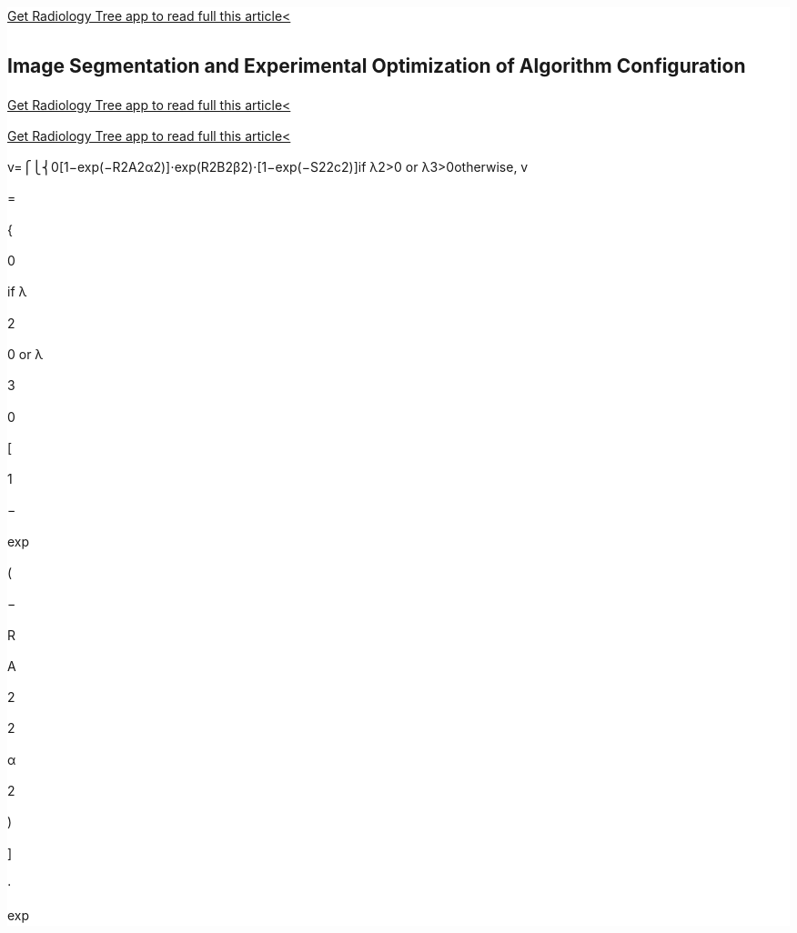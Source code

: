 [Get Radiology Tree app to read full this article<](https://clinicalpub.com/app)

## Image Segmentation and Experimental Optimization of Algorithm Configuration

[Get Radiology Tree app to read full this article<](https://clinicalpub.com/app)

[Get Radiology Tree app to read full this article<](https://clinicalpub.com/app)

v=⎧⎩⎨0\[1−exp(−R2A2α2)\]⋅exp(R2B2β2)⋅\[1−exp(−S22c2)\]if λ2>0 or λ3>0otherwise,
v

=

{

0

if λ

2

>

0 or λ

3

>

0

\[

1

−

exp

(

−

R

A

2

2

α

2

)

\]

⋅

exp
